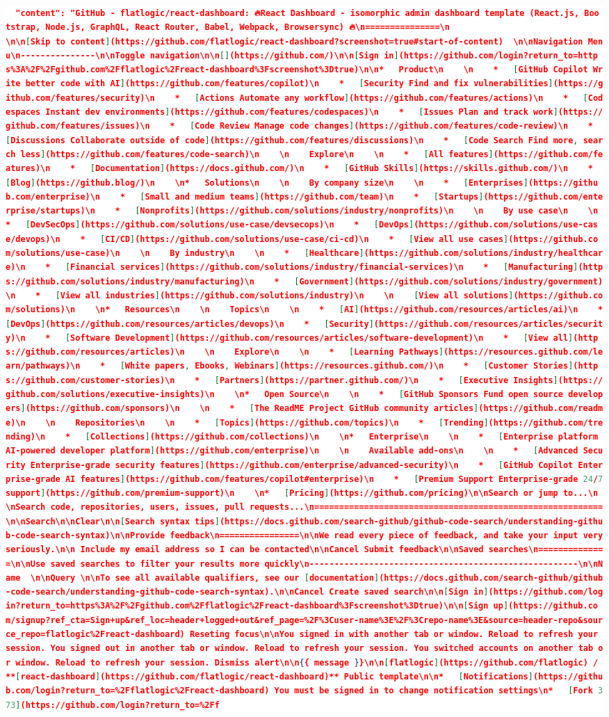 ```json
  "content": "GitHub - flatlogic/react-dashboard: 🔥React Dashboard - isomorphic admin dashboard template (React.js, Bootstrap, Node.js, GraphQL, React Router, Babel, Webpack, Browsersync) 🔥\n===============\n                                           \n\n[Skip to content](https://github.com/flatlogic/react-dashboard?screenshot=true#start-of-content)  \n\nNavigation Menu\n---------------\n\nToggle navigation\n\n[](https://github.com/)\n\n[Sign in](https://github.com/login?return_to=https%3A%2F%2Fgithub.com%2Fflatlogic%2Freact-dashboard%3Fscreenshot%3Dtrue)\n\n*   Product\n    \n    *   [GitHub Copilot Write better code with AI](https://github.com/features/copilot)\n    *   [Security Find and fix vulnerabilities](https://github.com/features/security)\n    *   [Actions Automate any workflow](https://github.com/features/actions)\n    *   [Codespaces Instant dev environments](https://github.com/features/codespaces)\n    *   [Issues Plan and track work](https://github.com/features/issues)\n    *   [Code Review Manage code changes](https://github.com/features/code-review)\n    *   [Discussions Collaborate outside of code](https://github.com/features/discussions)\n    *   [Code Search Find more, search less](https://github.com/features/code-search)\n    \n    Explore\n    \n    *   [All features](https://github.com/features)\n    *   [Documentation](https://docs.github.com/)\n    *   [GitHub Skills](https://skills.github.com/)\n    *   [Blog](https://github.blog/)\n    \n*   Solutions\n    \n    By company size\n    \n    *   [Enterprises](https://github.com/enterprise)\n    *   [Small and medium teams](https://github.com/team)\n    *   [Startups](https://github.com/enterprise/startups)\n    *   [Nonprofits](https://github.com/solutions/industry/nonprofits)\n    \n    By use case\n    \n    *   [DevSecOps](https://github.com/solutions/use-case/devsecops)\n    *   [DevOps](https://github.com/solutions/use-case/devops)\n    *   [CI/CD](https://github.com/solutions/use-case/ci-cd)\n    *   [View all use cases](https://github.com/solutions/use-case)\n    \n    By industry\n    \n    *   [Healthcare](https://github.com/solutions/industry/healthcare)\n    *   [Financial services](https://github.com/solutions/industry/financial-services)\n    *   [Manufacturing](https://github.com/solutions/industry/manufacturing)\n    *   [Government](https://github.com/solutions/industry/government)\n    *   [View all industries](https://github.com/solutions/industry)\n    \n    [View all solutions](https://github.com/solutions)\n    \n*   Resources\n    \n    Topics\n    \n    *   [AI](https://github.com/resources/articles/ai)\n    *   [DevOps](https://github.com/resources/articles/devops)\n    *   [Security](https://github.com/resources/articles/security)\n    *   [Software Development](https://github.com/resources/articles/software-development)\n    *   [View all](https://github.com/resources/articles)\n    \n    Explore\n    \n    *   [Learning Pathways](https://resources.github.com/learn/pathways)\n    *   [White papers, Ebooks, Webinars](https://resources.github.com/)\n    *   [Customer Stories](https://github.com/customer-stories)\n    *   [Partners](https://partner.github.com/)\n    *   [Executive Insights](https://github.com/solutions/executive-insights)\n    \n*   Open Source\n    \n    *   [GitHub Sponsors Fund open source developers](https://github.com/sponsors)\n    \n    *   [The ReadME Project GitHub community articles](https://github.com/readme)\n    \n    Repositories\n    \n    *   [Topics](https://github.com/topics)\n    *   [Trending](https://github.com/trending)\n    *   [Collections](https://github.com/collections)\n    \n*   Enterprise\n    \n    *   [Enterprise platform AI-powered developer platform](https://github.com/enterprise)\n    \n    Available add-ons\n    \n    *   [Advanced Security Enterprise-grade security features](https://github.com/enterprise/advanced-security)\n    *   [GitHub Copilot Enterprise-grade AI features](https://github.com/features/copilot#enterprise)\n    *   [Premium Support Enterprise-grade 24/7 support](https://github.com/premium-support)\n    \n*   [Pricing](https://github.com/pricing)\n\nSearch or jump to...\n\nSearch code, repositories, users, issues, pull requests...\n==========================================================\n\nSearch\n\nClear\n\n[Search syntax tips](https://docs.github.com/search-github/github-code-search/understanding-github-code-search-syntax)\n\nProvide feedback\n================\n\nWe read every piece of feedback, and take your input very seriously.\n\n Include my email address so I can be contacted\n\nCancel Submit feedback\n\nSaved searches\n==============\n\nUse saved searches to filter your results more quickly\n------------------------------------------------------\n\nName  \n\nQuery \n\nTo see all available qualifiers, see our [documentation](https://docs.github.com/search-github/github-code-search/understanding-github-code-search-syntax).\n\nCancel Create saved search\n\n[Sign in](https://github.com/login?return_to=https%3A%2F%2Fgithub.com%2Fflatlogic%2Freact-dashboard%3Fscreenshot%3Dtrue)\n\n[Sign up](https://github.com/signup?ref_cta=Sign+up&ref_loc=header+logged+out&ref_page=%2F%3Cuser-name%3E%2F%3Crepo-name%3E&source=header-repo&source_repo=flatlogic%2Freact-dashboard) Reseting focus\n\nYou signed in with another tab or window. Reload to refresh your session. You signed out in another tab or window. Reload to refresh your session. You switched accounts on another tab or window. Reload to refresh your session. Dismiss alert\n\n{{ message }}\n\n[flatlogic](https://github.com/flatlogic) / **[react-dashboard](https://github.com/flatlogic/react-dashboard)** Public template\n\n*   [Notifications](https://github.com/login?return_to=%2Fflatlogic%2Freact-dashboard) You must be signed in to change notification settings\n*   [Fork 373](https://github.com/login?return_to=%2Ff
```